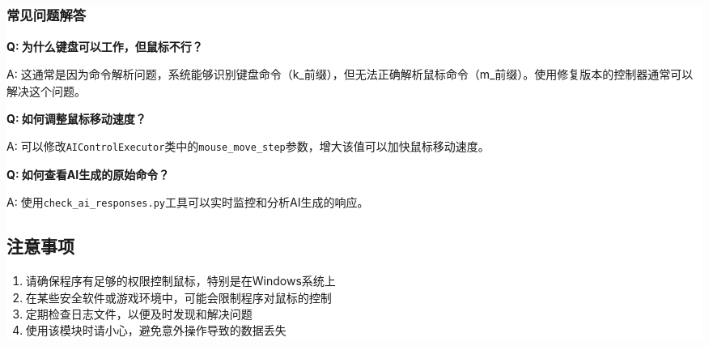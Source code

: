 ### 常见问题解答

**Q: 为什么键盘可以工作，但鼠标不行？**

A: 这通常是因为命令解析问题，系统能够识别键盘命令（k_前缀），但无法正确解析鼠标命令（m_前缀）。使用修复版本的控制器通常可以解决这个问题。

**Q: 如何调整鼠标移动速度？**

A: 可以修改`AIControlExecutor`类中的`mouse_move_step`参数，增大该值可以加快鼠标移动速度。

**Q: 如何查看AI生成的原始命令？**

A: 使用`check_ai_responses.py`工具可以实时监控和分析AI生成的响应。

## 注意事项

1. 请确保程序有足够的权限控制鼠标，特别是在Windows系统上
2. 在某些安全软件或游戏环境中，可能会限制程序对鼠标的控制
3. 定期检查日志文件，以便及时发现和解决问题
4. 使用该模块时请小心，避免意外操作导致的数据丢失